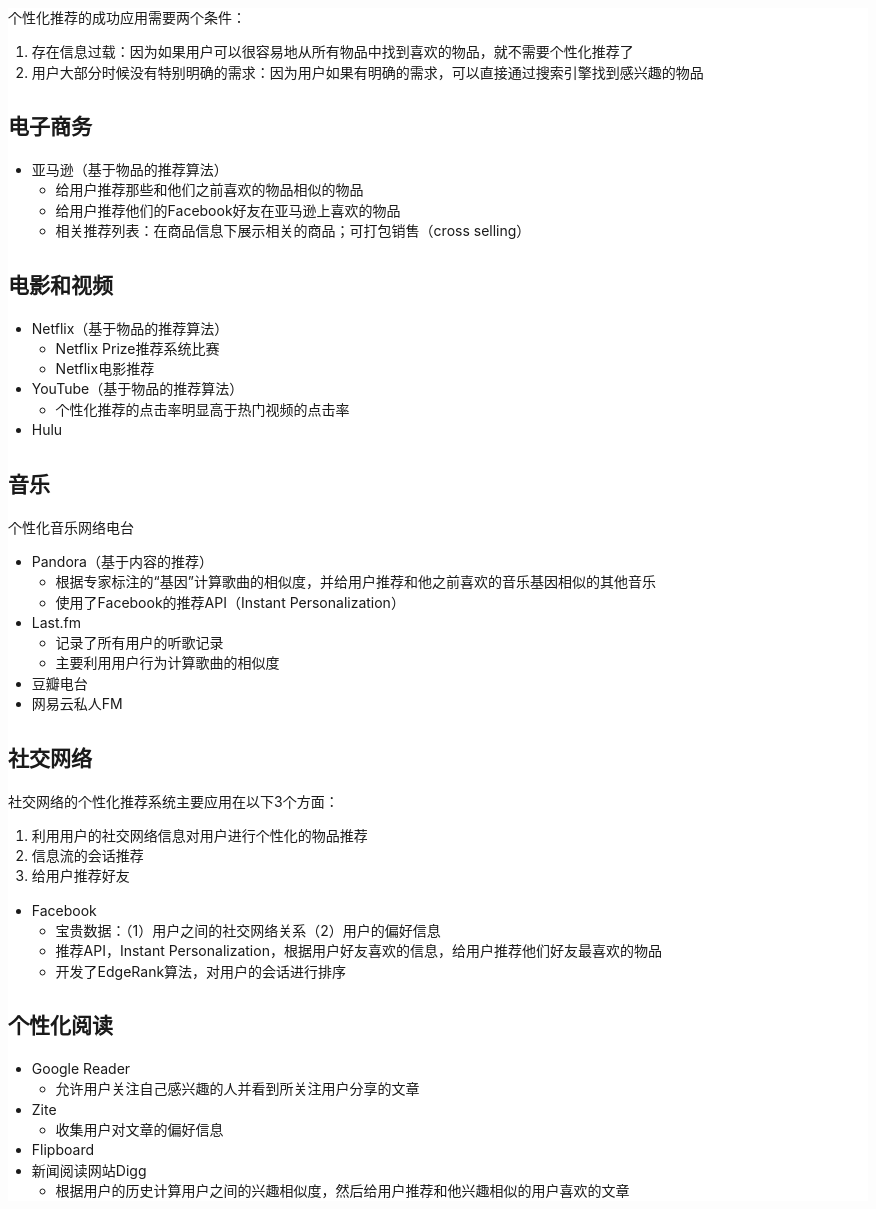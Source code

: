 
个性化推荐的成功应用需要两个条件：
1. 存在信息过载：因为如果用户可以很容易地从所有物品中找到喜欢的物品，就不需要个性化推荐了
2. 用户大部分时候没有特别明确的需求：因为用户如果有明确的需求，可以直接通过搜索引擎找到感兴趣的物品

## 电子商务
- 亚马逊（基于物品的推荐算法）
  - 给用户推荐那些和他们之前喜欢的物品相似的物品
  - 给用户推荐他们的Facebook好友在亚马逊上喜欢的物品
  - 相关推荐列表：在商品信息下展示相关的商品；可打包销售（cross selling）

## 电影和视频
 - Netflix（基于物品的推荐算法）
   - Netflix Prize推荐系统比赛
   - Netflix电影推荐
 - YouTube（基于物品的推荐算法）
   - 个性化推荐的点击率明显高于热门视频的点击率
 - Hulu

## 音乐
个性化音乐网络电台
 - Pandora（基于内容的推荐）
   - 根据专家标注的“基因”计算歌曲的相似度，并给用户推荐和他之前喜欢的音乐基因相似的其他音乐
   - 使用了Facebook的推荐API（Instant Personalization）
 - Last.fm
   - 记录了所有用户的听歌记录
   - 主要利用用户行为计算歌曲的相似度
 - 豆瓣电台
 - 网易云私人FM


## 社交网络
社交网络的个性化推荐系统主要应用在以下3个方面：
1. 利用用户的社交网络信息对用户进行个性化的物品推荐
2. 信息流的会话推荐
3. 给用户推荐好友

- Facebook
  - 宝贵数据：（1）用户之间的社交网络关系（2）用户的偏好信息
  - 推荐API，Instant Personalization，根据用户好友喜欢的信息，给用户推荐他们好友最喜欢的物品
  - 开发了EdgeRank算法，对用户的会话进行排序

## 个性化阅读
 - Google Reader
   - 允许用户关注自己感兴趣的人并看到所关注用户分享的文章
 - Zite
   - 收集用户对文章的偏好信息
 - Flipboard
 - 新闻阅读网站Digg
   - 根据用户的历史计算用户之间的兴趣相似度，然后给用户推荐和他兴趣相似的用户喜欢的文章
